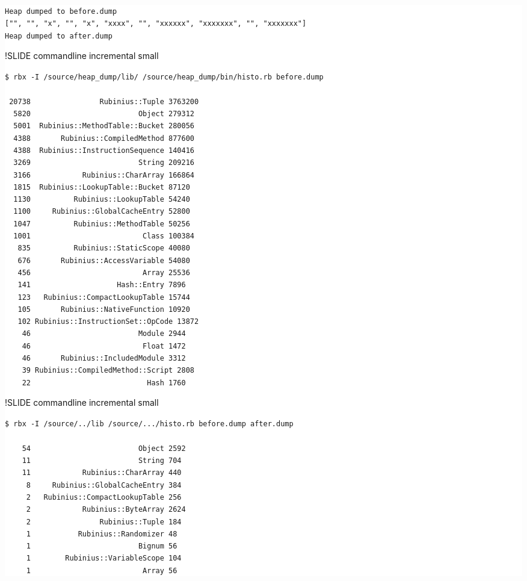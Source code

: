     Heap dumped to before.dump
    ["", "", "x", "", "x", "xxxx", "", "xxxxxx", "xxxxxxx", "", "xxxxxxx"]
    Heap dumped to after.dump


!SLIDE commandline incremental small

    $ rbx -I /source/heap_dump/lib/ /source/heap_dump/bin/histo.rb before.dump

     20738                Rubinius::Tuple 3763200
      5820                         Object 279312
      5001  Rubinius::MethodTable::Bucket 280056
      4388       Rubinius::CompiledMethod 877600
      4388  Rubinius::InstructionSequence 140416
      3269                         String 209216
      3166            Rubinius::CharArray 166864
      1815  Rubinius::LookupTable::Bucket 87120
      1130          Rubinius::LookupTable 54240
      1100     Rubinius::GlobalCacheEntry 52800
      1047          Rubinius::MethodTable 50256
      1001                          Class 100384
       835          Rubinius::StaticScope 40080
       676       Rubinius::AccessVariable 54080
       456                          Array 25536
       141                    Hash::Entry 7896
       123   Rubinius::CompactLookupTable 15744
       105       Rubinius::NativeFunction 10920
       102 Rubinius::InstructionSet::OpCode 13872
        46                         Module 2944
        46                          Float 1472
        46       Rubinius::IncludedModule 3312
        39 Rubinius::CompiledMethod::Script 2808
        22                           Hash 1760


!SLIDE commandline incremental small

    $ rbx -I /source/../lib /source/.../histo.rb before.dump after.dump

        54                         Object 2592
        11                         String 704
        11            Rubinius::CharArray 440
         8     Rubinius::GlobalCacheEntry 384
         2   Rubinius::CompactLookupTable 256
         2            Rubinius::ByteArray 2624
         2                Rubinius::Tuple 184
         1           Rubinius::Randomizer 48
         1                         Bignum 56
         1        Rubinius::VariableScope 104
         1                          Array 56

